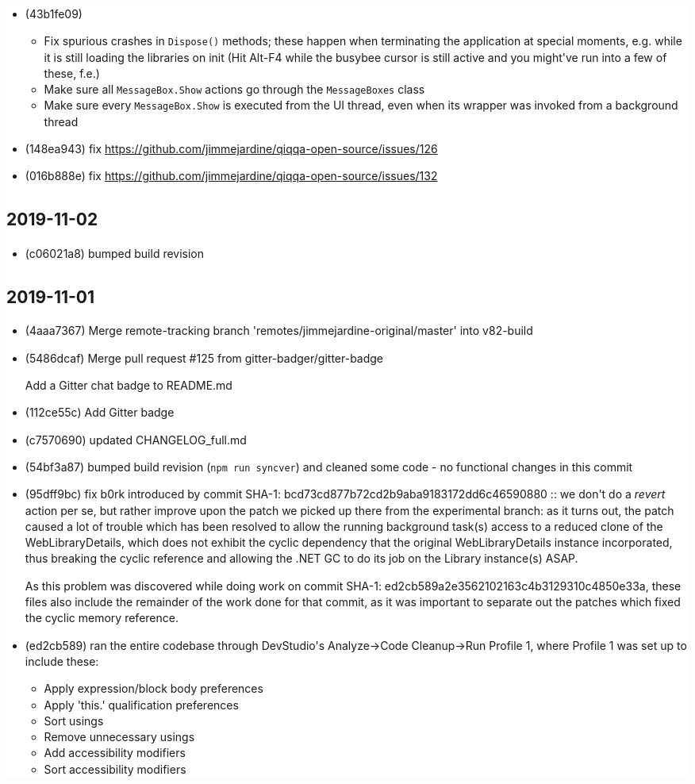 * (43b1fe09) 
  - Fix spurious crashes in `Dispose()` methods; these happen when terminating the application at special moments, e.g. while it is still loading the libraries on init (Hit Alt-F4 while the busybee cursor is still active and you might've run into a few of these, f.e.)
  - Make sure all `MessageBox.Show` actions go through the `MessageBoxes` class
  - Make sure every `MessageBox.Show` is executed from the UI thread, even when its wrapper was invoked from a background thread
			
* (148ea943) fix https://github.com/jimmejardine/qiqqa-open-source/issues/126
			
* (016b888e) fix https://github.com/jimmejardine/qiqqa-open-source/issues/132
			



2019-11-02
----------

			
* (c06021a8) bumped build revision
			



2019-11-01
----------

			
* (4aaa7367) Merge remote-tracking branch 'remotes/jimmejardine-original/master' into v82-build
			
* (5486dcaf) Merge pull request #125 from gitter-badger/gitter-badge
  
  Add a Gitter chat badge to README.md
			
* (112ce55c) Add Gitter badge
			
* (c7570690) updated CHANGELOG_full.md
			
* (54bf3a87) bumped build revision (`npm run syncver`) and cleaned some code - no functional changes in this commit
			
* (95dff9bc) fix b0rk introduced by commit SHA-1: bcd73cd877b72cd2b9aba9183172dd6c46590880 :: we don't do a *revert* action per se, but rather improve upon the patch we picked up there from the experimental branch: as it turns out, the patch caused a lot of trouble which has been resolved to allow the running background task(s) access to a reduced clone of the WebLibraryDetails, which does not exhibit the cyclic dependency that the original WebLibraryDetails instance incorporated, thus breaking the cyclic reference and allowing the .NET GC to do its job on the Library instance(s) ASAP.
  
  As this problem was discovered while doing work on commit SHA-1: ed2cb589a2e3562102163c4b3129310c4850e33a, these files also include the remainder of the work done for that commit, as it was important to separate out the patches which fixed the cyclic memory reference.
			
* (ed2cb589) ran the entire codebase through DevStudio's Analyze->Code Cleanup->Run Profile 1, where Profile 1 was set up to include these:
  
  - Apply expression/block body preferences
  - Apply 'this.' qualification preferences
  - Sort usings
  - Remove unnecessary usings
  - Add accessibility modifiers
  - Sort accessibility modifiers
  